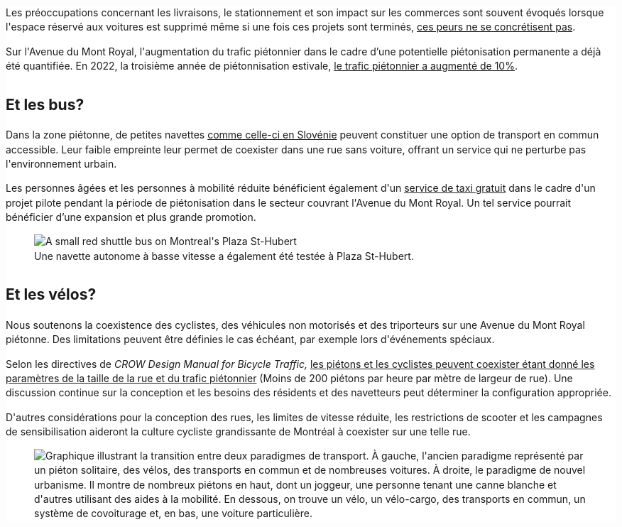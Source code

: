 Les préoccupations concernant les livraisons, le stationnement et son impact sur les commerces sont souvent évoqués lorsque l'espace réservé aux voitures est supprimé même si une fois ces projets sont terminés, [ces peurs ne se concrétisent pas](https://montrealgazette.com/news/local-news/jean-talon-market-merchants-coming-around-to-new-square-despite-loss-of-parking).

Sur l'Avenue du Mont Royal, l'augmentation du trafic piétonnier dans le cadre d’une potentielle piétonisation permanente a déjà été quantifiée. En 2022, la troisième année de piétonnisation estivale, [le trafic piétonnier a augmenté de 10%](https://mcusercontent.com/7a2232a3f73ab85deec690389/files/57da9748-3576-d07e-87f3-c473a325b482/BILAN_2022.pdf).




## Et les bus?



Dans la zone piétonne, de petites navettes [comme celle-ci en Slovénie](https://www.visitmaribor.si/en/what-to-do/transports/6314-) peuvent constituer une option de transport en commun accessible. Leur faible empreinte leur permet de coexister dans une rue sans voiture, offrant un service qui ne perturbe pas l'environnement urbain.

Les personnes âgées et les personnes à mobilité réduite bénéficient également d'un [service de taxi gratuit](https://www.facebook.com/Eva.coop.OFFICIAL/photos/a.741435239399755/1703311926545410/?paipv=0&eav=AfbXllyPKbO7CVnIBRtC4v4iRe0OliowdseYfp3q7Zgimc2jweDqb8Xq89DYgMj8oNw&_rdr) dans le cadre d'un projet pilote pendant la période de piétonisation dans le secteur couvrant l'Avenue du Mont Royal. Un tel service pourrait bénéficier d’une expansion et plus grande promotion.

<figure>
  <img src="/img/q-and-a/st-hubert-navette-autonome.jpg" alt="A small red shuttle bus on Montreal's Plaza St-Hubert" />
  <figcaption>
    Une navette autonome à basse vitesse a également été testée à Plaza St-Hubert.
  </figcaption>
</figure>

## Et les vélos?

Nous soutenons la coexistence des cyclistes, des véhicules non motorisés et des triporteurs sur une Avenue du Mont Royal piétonne. Des limitations peuvent être définies le cas échéant, par exemple lors d'événements spéciaux.

Selon les directives de _CROW Design Manual for Bicycle Traffic,_ [les piétons et les cyclistes peuvent coexister étant donné les paramètres de la taille de la rue et du trafic piétonnier](https://collectivitesviables.org/articles/rues-pietonnes.aspx) (Moins de 200 piétons par heure par mètre de largeur de rue). Une discussion continue sur la conception et les besoins des résidents et des navetteurs peut déterminer la configuration appropriée.

D'autres considérations pour la conception des rues, les limites de vitesse réduite, les restrictions de scooter et les campagnes de sensibilisation aideront la culture cycliste grandissante de Montréal à coexister sur une telle rue.

<figure>
  <img src="/img/q-and-a/transit-mode-pyramid.png" alt="Graphique illustrant la transition entre deux paradigmes de transport. À gauche, l'ancien paradigme représenté par un piéton solitaire, des vélos, des transports en commun et de nombreuses voitures. À droite, le paradigme de nouvel urbanisme. Il montre de nombreux piétons en haut, dont un joggeur, une personne tenant une canne blanche et d'autres utilisant des aides à la mobilité. En dessous, on trouve un vélo, un vélo-cargo, des transports en commun, un système de covoiturage et, en bas, une voiture particulière." />
</figure>

